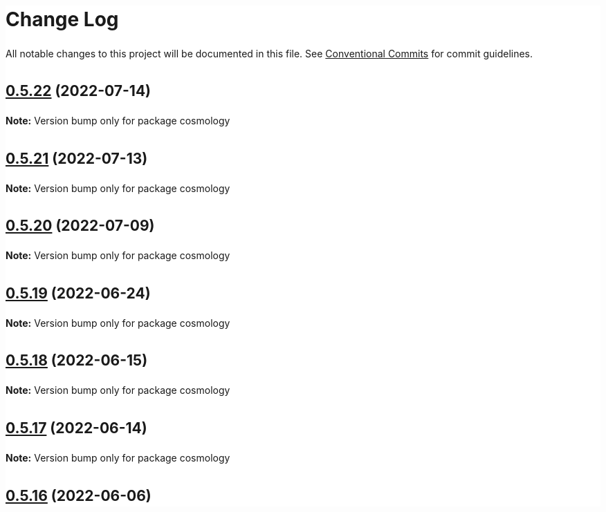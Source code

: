 # Change Log

All notable changes to this project will be documented in this file.
See [Conventional Commits](https://conventionalcommits.org) for commit guidelines.

## [0.5.22](https://github.com/cosmology-tech/cosmology/compare/cosmology@0.5.21...cosmology@0.5.22) (2022-07-14)

**Note:** Version bump only for package cosmology





## [0.5.21](https://github.com/cosmology-tech/cosmology/compare/cosmology@0.5.20...cosmology@0.5.21) (2022-07-13)

**Note:** Version bump only for package cosmology





## [0.5.20](https://github.com/cosmology-tech/cosmology/compare/cosmology@0.5.19...cosmology@0.5.20) (2022-07-09)

**Note:** Version bump only for package cosmology





## [0.5.19](https://github.com/cosmology-tech/cosmology/compare/cosmology@0.5.18...cosmology@0.5.19) (2022-06-24)

**Note:** Version bump only for package cosmology





## [0.5.18](https://github.com/cosmology-tech/cosmology/compare/cosmology@0.5.17...cosmology@0.5.18) (2022-06-15)

**Note:** Version bump only for package cosmology





## [0.5.17](https://github.com/cosmology-tech/cosmology/compare/cosmology@0.5.16...cosmology@0.5.17) (2022-06-14)

**Note:** Version bump only for package cosmology





## [0.5.16](https://github.com/cosmology-tech/cosmology/compare/cosmology@0.5.15...cosmology@0.5.16) (2022-06-06)
